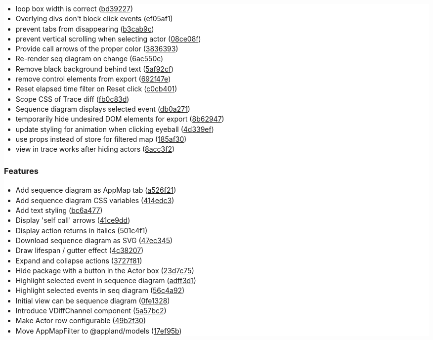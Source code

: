 * loop box width is correct ([bd39227](https://github.com/getappmap/appmap-js/commit/bd392275cac670db0dbccf766401e3f889a0b0d3))
* Overlying divs don't block click events ([ef05af1](https://github.com/getappmap/appmap-js/commit/ef05af15e2920ba53e92798341aed7f500e6de60))
* prevent tabs from disappearing ([b3cab9c](https://github.com/getappmap/appmap-js/commit/b3cab9c1daf763bd8c7c86427df462f1caf95586))
* prevent vertical scrolling when selecting actor ([08ce08f](https://github.com/getappmap/appmap-js/commit/08ce08f0038158ca06293e1bd601433644ee6077))
* Provide call arrows of the proper color ([3836393](https://github.com/getappmap/appmap-js/commit/3836393911e79a932d3f76d6f598002b43c11cf7))
* Re-render seq diagram on change ([6ac550c](https://github.com/getappmap/appmap-js/commit/6ac550c784fdef78894e71512b42c1fde264b0e6))
* Remove black background behind text ([5af92cf](https://github.com/getappmap/appmap-js/commit/5af92cfb5b5e1a6533d94bcf2fde49f4faf588d7))
* remove control elements from export ([692f47e](https://github.com/getappmap/appmap-js/commit/692f47eb322cc01d9f4fe89f494174f3213bf6d1))
* Reset elapsed time filter on Reset click ([c0cb401](https://github.com/getappmap/appmap-js/commit/c0cb40124b6b90ed656e1d41894dddd2550e36b4))
* Scope CSS of Trace diff ([fb0c83d](https://github.com/getappmap/appmap-js/commit/fb0c83d8b6623edd86b6fec5797dbd40ade29a77))
* Sequence diagram displays selected event ([db0a271](https://github.com/getappmap/appmap-js/commit/db0a27172d3fad767ba688dedaa243095fca8f89))
* temporarily hide undesired DOM elements for export ([8b62947](https://github.com/getappmap/appmap-js/commit/8b62947bba9d0563c95578da0d2de3225243d015))
* update styling for animation when clicking eyeball ([4d339ef](https://github.com/getappmap/appmap-js/commit/4d339ef3ab2a7d150784066c2031f81289456a34))
* use props instead of store for filtered map ([185af30](https://github.com/getappmap/appmap-js/commit/185af30dcc6004b5bc2b023c6e8a06f02bf5d810))
* view in trace works after hiding actors ([8acc3f2](https://github.com/getappmap/appmap-js/commit/8acc3f2bf3c70daf0be02d0008aeaa7eaef6a2ce))


### Features

* Add sequence diagram as AppMap tab ([a526f21](https://github.com/getappmap/appmap-js/commit/a526f21ca5fa041d7b455b5baa6c4e244d34a888))
* Add sequence diagram CSS variables ([414edc3](https://github.com/getappmap/appmap-js/commit/414edc303de72bef31238877dddbd3e96568f00e))
* Add text styling ([bc6a477](https://github.com/getappmap/appmap-js/commit/bc6a47758b87ce6099a74a51e92eb7fcba33ffec))
* Display 'self call' arrows ([41ce9dd](https://github.com/getappmap/appmap-js/commit/41ce9dd2ef581279219e55713f524a24cfdfc84a))
* Display action returns in italics ([501c4f1](https://github.com/getappmap/appmap-js/commit/501c4f15f88386041cc4867e80a56d42b18a9f76))
* Download sequence diagram as SVG ([47ec345](https://github.com/getappmap/appmap-js/commit/47ec3456c841854cfd1982f547f7cb2430d9a71f))
* Draw lifespan / gutter effect ([4c38207](https://github.com/getappmap/appmap-js/commit/4c382071e48a72e08c404ac62fc81609b9f4083c))
* Expand and collapse actions ([3727f81](https://github.com/getappmap/appmap-js/commit/3727f8192bb3a844a6e64bcd1d3f2c382a6c5b5b))
* Hide package with a button in the Actor box ([23d7c75](https://github.com/getappmap/appmap-js/commit/23d7c75d8f494ca6c333c93c7e91985511f8c6ad))
* Highlight selected event in sequence diagram ([adff3d1](https://github.com/getappmap/appmap-js/commit/adff3d164384e08bcb36d190607262b27cc766e5))
* Highlight selected events in seq diagram ([56c4a92](https://github.com/getappmap/appmap-js/commit/56c4a92abafd7d15b53d365f00801b020ef8cefc))
* Initial view can be sequence diagram ([0fe1328](https://github.com/getappmap/appmap-js/commit/0fe13282334e857a40569b04b95c25d690a6fffb))
* Introduce VDiffChannel component ([5a57bc2](https://github.com/getappmap/appmap-js/commit/5a57bc2a11826f0d36742c379fc12f7708e6ec5f))
* Make Actor row configurable ([49b2f30](https://github.com/getappmap/appmap-js/commit/49b2f30298e0adb35824eb71050f605944feabcc))
* Move AppMapFilter to @appland/models ([17ef95b](https://github.com/getappmap/appmap-js/commit/17ef95be62adb82222d4357b4d80e943e96abf7e))